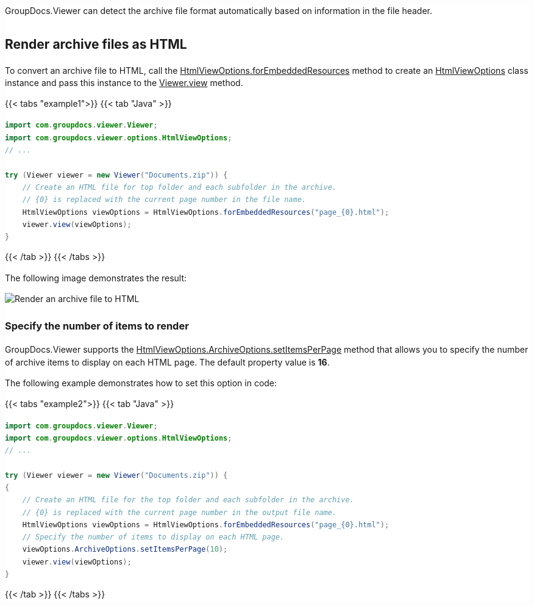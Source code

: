 GroupDocs.Viewer can detect the archive file format automatically based on information in the file header.

## Render archive files as HTML

To convert an archive file to HTML, call the [HtmlViewOptions.forEmbeddedResources](https://reference.groupdocs.com/viewer/java/com.groupdocs.viewer.options/htmlviewoptions/#forEmbeddedResources--) method to create an [HtmlViewOptions](https://reference.groupdocs.com/viewer/java/com.groupdocs.viewer.options/htmlviewoptions) class instance and pass this instance to the [Viewer.view](https://reference.groupdocs.com/viewer/java/com.groupdocs.viewer/viewer/) method.

{{< tabs "example1">}}
{{< tab "Java" >}}
```java
import com.groupdocs.viewer.Viewer;
import com.groupdocs.viewer.options.HtmlViewOptions;
// ...

try (Viewer viewer = new Viewer("Documents.zip")) {
    // Create an HTML file for top folder and each subfolder in the archive.
    // {0} is replaced with the current page number in the file name.
    HtmlViewOptions viewOptions = HtmlViewOptions.forEmbeddedResources("page_{0}.html");
    viewer.view(viewOptions);
}
```
{{< /tab >}}
{{< /tabs >}}

The following image demonstrates the result:

![Render an archive file to HTML](/viewer/java/images/rendering-basics/render-archive-files/render-archive-to-html-embedded-resources.png)

### Specify the number of items to render

GroupDocs.Viewer supports the [HtmlViewOptions.ArchiveOptions.setItemsPerPage](https://reference.groupdocs.com/viewer/java/com.groupdocs.viewer.options/archiveoptions/#setItemsPerPage-int-) method that allows you to specify the number of archive items to display on each HTML page. The default property value is **16**.

The following example demonstrates how to set this option in code:

{{< tabs "example2">}}
{{< tab "Java" >}}
```java
import com.groupdocs.viewer.Viewer;
import com.groupdocs.viewer.options.HtmlViewOptions;
// ...

try (Viewer viewer = new Viewer("Documents.zip")) {
{
    // Create an HTML file for the top folder and each subfolder in the archive.
    // {0} is replaced with the current page number in the output file name.
    HtmlViewOptions viewOptions = HtmlViewOptions.forEmbeddedResources("page_{0}.html");
    // Specify the number of items to display on each HTML page.
    viewOptions.ArchiveOptions.setItemsPerPage(10);
    viewer.view(viewOptions);
}
```
{{< /tab >}}
{{< /tabs >}}
